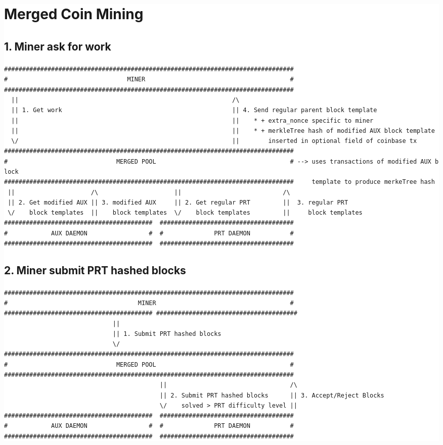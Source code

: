 # Merged Coin Mining
## 1. Miner ask for work
```
################################################################################
#                                 MINER                                        #
################################################################################
  ||                                                           /\                  
  || 1. Get work                                               || 4. Send regular parent block template   
  ||                                                           ||    * + extra_nonce specific to miner
  ||                                                           ||    * + merkleTree hash of modified AUX block template
  \/                                                           ||        inserted in optional field of coinbase tx 
################################################################################
#                              MERGED POOL                                     # --> uses transactions of modified AUX block
################################################################################     template to produce merkeTree hash
 ||                     /\                     ||                            /\              
 || 2. Get modified AUX || 3. modified AUX     || 2. Get regular PRT         ||  3. regular PRT    
 \/    block templates  ||    block templates  \/    block templates         ||     block templates                        
#########################################  #####################################
#            AUX DAEMON                 #  #              PRT DAEMON           #
#########################################  #####################################
```

## 2. Miner submit PRT hashed blocks
```
################################################################################
#                                    MINER                                     #
######################################### #######################################
                              ||
                              || 1. Submit PRT hashed blocks
                              \/
################################################################################
#                              MERGED POOL                                     #
################################################################################
                                           ||                                  /\
                                           || 2. Submit PRT hashed blocks      || 3. Accept/Reject Blocks
                                           \/    solved > PRT difficulty level ||
#########################################  #####################################
#            AUX DAEMON                 #  #              PRT DAEMON           #
#########################################  #####################################
```
